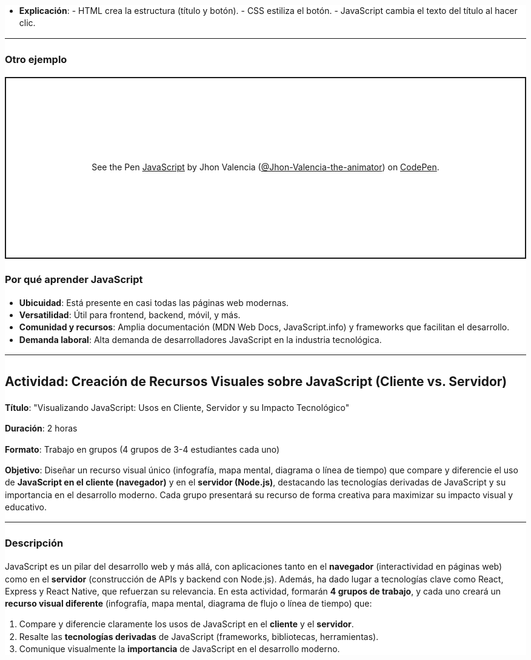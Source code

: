 - **Explicación**:
      - HTML crea la estructura (título y botón).
      - CSS estiliza el botón.
      - JavaScript cambia el texto del título al hacer clic.

---

### **Otro ejemplo**

<p class="codepen" data-height="300" data-default-tab="html,result" data-slug-hash="Qwwqxer" data-pen-title="JavaScript" data-user="Jhon-Valencia-the-animator" style="height: 300px; box-sizing: border-box; display: flex; align-items: center; justify-content: center; border: 2px solid; margin: 1em 0; padding: 1em;">
  <span>See the Pen <a href="https://codepen.io/Jhon-Valencia-the-animator/pen/Qwwqxer">
  JavaScript</a> by Jhon Valencia (<a href="https://codepen.io/Jhon-Valencia-the-animator">@Jhon-Valencia-the-animator</a>)
  on <a href="https://codepen.io">CodePen</a>.</span>
</p>
<script async src="https://public.codepenassets.com/embed/index.js"></script>

### **Por qué aprender JavaScript**
- **Ubicuidad**: Está presente en casi todas las páginas web modernas.
- **Versatilidad**: Útil para frontend, backend, móvil, y más.
- **Comunidad y recursos**: Amplia documentación (MDN Web Docs, JavaScript.info) y frameworks que facilitan el desarrollo.
- **Demanda laboral**: Alta demanda de desarrolladores JavaScript en la industria tecnológica.

---

## Actividad: Creación de Recursos Visuales sobre JavaScript (Cliente vs. Servidor)

**Título**: "Visualizando JavaScript: Usos en Cliente, Servidor y su Impacto Tecnológico"

**Duración**: 2 horas  

**Formato**: Trabajo en grupos (4 grupos de 3-4 estudiantes cada uno)  

**Objetivo**: Diseñar un recurso visual único (infografía, mapa mental, diagrama o línea de tiempo) que compare y diferencie el uso de **JavaScript en el cliente (navegador)** y en el **servidor (Node.js)**, destacando las tecnologías derivadas de JavaScript y su importancia en el desarrollo moderno. Cada grupo presentará su recurso de forma creativa para maximizar su impacto visual y educativo.

---

### **Descripción**
JavaScript es un pilar del desarrollo web y más allá, con aplicaciones tanto en el **navegador** (interactividad en páginas web) como en el **servidor** (construcción de APIs y backend con Node.js). Además, ha dado lugar a tecnologías clave como React, Express y React Native, que refuerzan su relevancia. En esta actividad, formarán **4 grupos de trabajo**, y cada uno creará un **recurso visual diferente** (infografía, mapa mental, diagrama de flujo o línea de tiempo) que:

1. Compare y diferencie claramente los usos de JavaScript en el **cliente** y el **servidor**.
2. Resalte las **tecnologías derivadas** de JavaScript (frameworks, bibliotecas, herramientas).
3. Comunique visualmente la **importancia** de JavaScript en el desarrollo moderno.
